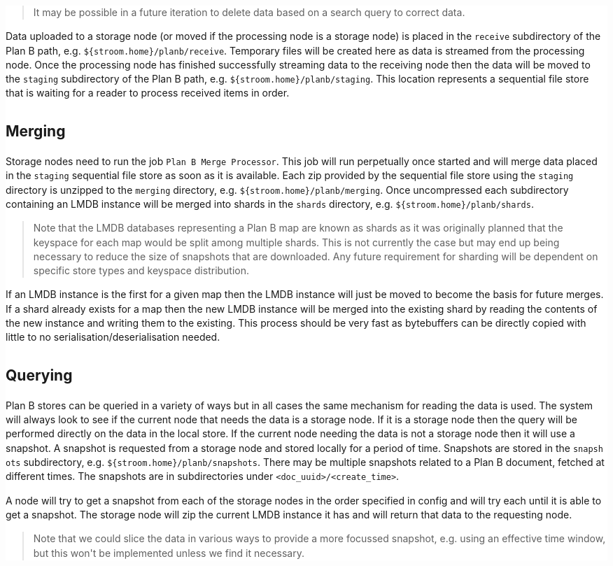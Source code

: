 > It may be possible in a future iteration to delete data based on a search query to correct data.

Data uploaded to a storage node (or moved if the processing node is a storage node) is placed in the `receive` subdirectory of the Plan B path, e.g. `${stroom.home}/planb/receive`.
Temporary files will be created here as data is streamed from the processing node.
Once the processing node has finished successfully streaming data to the receiving node then the data will be moved to the `staging` subdirectory of the Plan B path, e.g. `${stroom.home}/planb/staging`.
This location represents a sequential file store that is waiting for a reader to process received items in order.

## Merging
Storage nodes need to run the job `Plan B Merge Processor`.
This job will run perpetually once started and will merge data placed in the `staging` sequential file store as soon as it is available.
Each zip provided by the sequential file store using the `staging` directory is unzipped to the `merging` directory, e.g. `${stroom.home}/planb/merging`.
Once uncompressed each subdirectory containing an LMDB instance will be merged into shards in the `shards` directory, e.g. `${stroom.home}/planb/shards`.

> Note that the LMDB databases representing a Plan B map are known as shards as it was originally planned that the keyspace for each map would be split among multiple shards.
> This is not currently the case but may end up being necessary to reduce the size of snapshots that are downloaded.
> Any future requirement for sharding will be dependent on specific store types and keyspace distribution.

If an LMDB instance is the first for a given map then the LMDB instance will just be moved to become the basis for future merges.
If a shard already exists for a map then the new LMDB instance will be merged into the existing shard by reading the contents of the new instance and writing them to the existing.
This process should be very fast as bytebuffers can be directly copied with little to no serialisation/deserialisation needed.

## Querying
Plan B stores can be queried in a variety of ways but in all cases the same mechanism for reading the data is used.
The system will always look to see if the current node that needs the data is a storage node.
If it is a storage node then the query will be performed directly on the data in the local store.
If the current node needing the data is not a storage node then it will use a snapshot.
A snapshot is requested from a storage node and stored locally for a period of time.
Snapshots are stored in the `snapshots` subdirectory, e.g. `${stroom.home}/planb/snapshots`.
There may be multiple snapshots related to a Plan B document, fetched at different times.
The snapshots are in subdirectories under `<doc_uuid>/<create_time>`.

A node will try to get a snapshot from each of the storage nodes in the order specified in config and will try each until it is able to get a snapshot.
The storage node will zip the current LMDB instance it has and will return that data to the requesting node.

> Note that we could slice the data in various ways to provide a more focussed snapshot, e.g. using an effective time window, but this won't be implemented unless we find it necessary.
